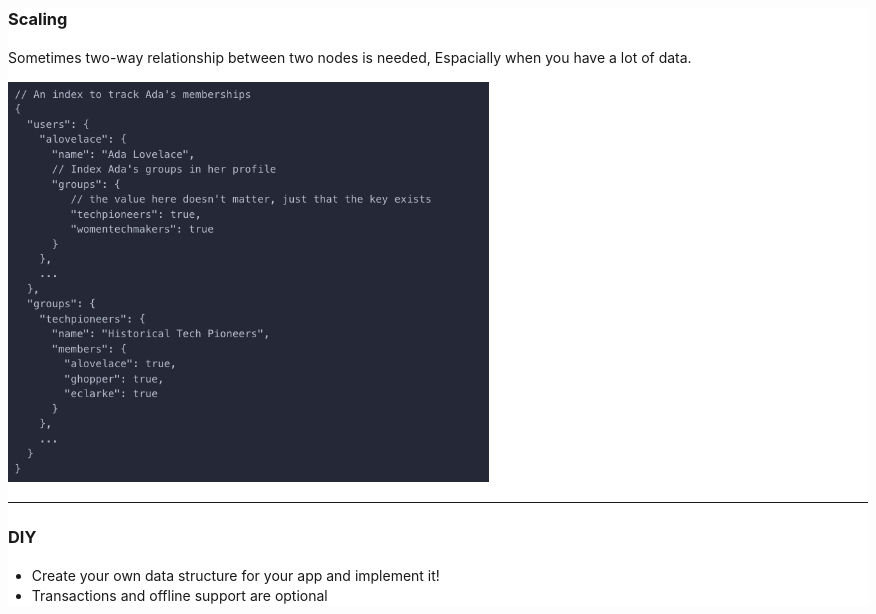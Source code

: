 ### Scaling
Sometimes two-way relationship between two nodes is needed, Espacially when you have a lot of data.

<img src="../images/rtdb-scaling.png" height=400>

---
### DIY
- Create your own data structure for your app and implement it!
- Transactions and offline support are optional


